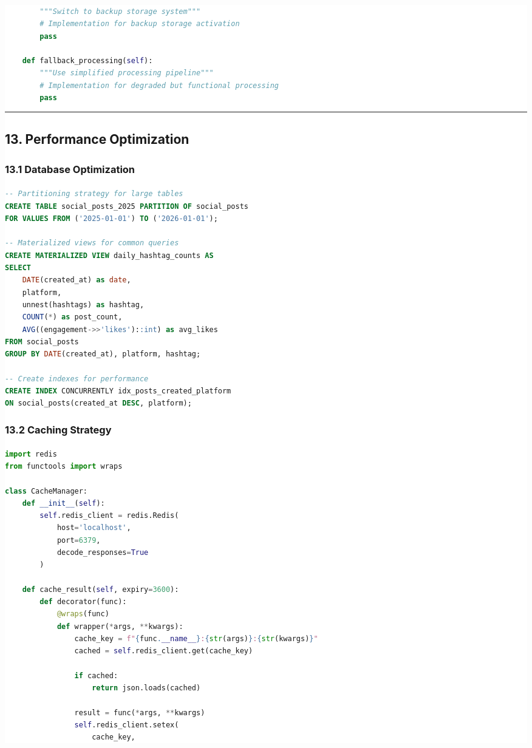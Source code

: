 ```python
        """Switch to backup storage system"""
        # Implementation for backup storage activation
        pass
    
    def fallback_processing(self):
        """Use simplified processing pipeline"""
        # Implementation for degraded but functional processing
        pass
```

---

## 13. Performance Optimization

### 13.1 Database Optimization

```sql
-- Partitioning strategy for large tables
CREATE TABLE social_posts_2025 PARTITION OF social_posts
FOR VALUES FROM ('2025-01-01') TO ('2026-01-01');

-- Materialized views for common queries
CREATE MATERIALIZED VIEW daily_hashtag_counts AS
SELECT 
    DATE(created_at) as date,
    platform,
    unnest(hashtags) as hashtag,
    COUNT(*) as post_count,
    AVG((engagement->>'likes')::int) as avg_likes
FROM social_posts
GROUP BY DATE(created_at), platform, hashtag;

-- Create indexes for performance
CREATE INDEX CONCURRENTLY idx_posts_created_platform 
ON social_posts(created_at DESC, platform);
```

### 13.2 Caching Strategy

```python
import redis
from functools import wraps

class CacheManager:
    def __init__(self):
        self.redis_client = redis.Redis(
            host='localhost',
            port=6379,
            decode_responses=True
        )
    
    def cache_result(self, expiry=3600):
        def decorator(func):
            @wraps(func)
            def wrapper(*args, **kwargs):
                cache_key = f"{func.__name__}:{str(args)}:{str(kwargs)}"
                cached = self.redis_client.get(cache_key)
                
                if cached:
                    return json.loads(cached)
                
                result = func(*args, **kwargs)
                self.redis_client.setex(
                    cache_key,
```